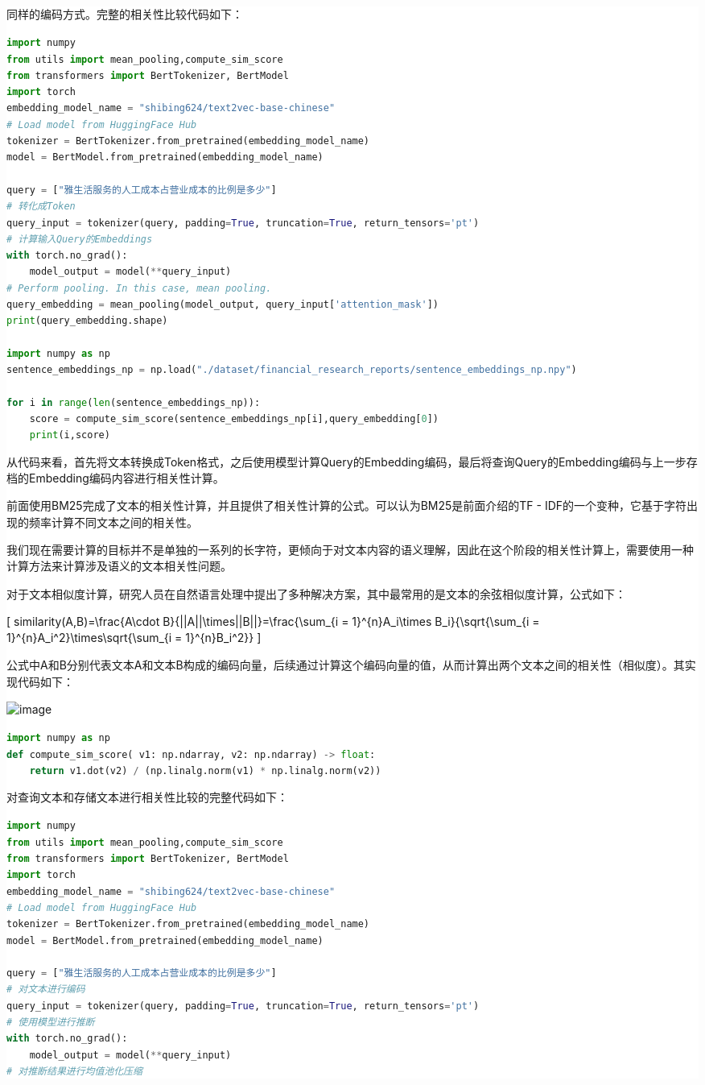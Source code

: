 同样的编码方式。完整的相关性比较代码如下：
```python
import numpy
from utils import mean_pooling,compute_sim_score
from transformers import BertTokenizer, BertModel
import torch
embedding_model_name = "shibing624/text2vec-base-chinese"
# Load model from HuggingFace Hub
tokenizer = BertTokenizer.from_pretrained(embedding_model_name)
model = BertModel.from_pretrained(embedding_model_name)

query = ["雅生活服务的人工成本占营业成本的比例是多少"]
# 转化成Token
query_input = tokenizer(query, padding=True, truncation=True, return_tensors='pt')
# 计算输入Query的Embeddings
with torch.no_grad():
    model_output = model(**query_input)
# Perform pooling. In this case, mean pooling.
query_embedding = mean_pooling(model_output, query_input['attention_mask'])
print(query_embedding.shape)

import numpy as np
sentence_embeddings_np = np.load("./dataset/financial_research_reports/sentence_embeddings_np.npy")

for i in range(len(sentence_embeddings_np)):
    score = compute_sim_score(sentence_embeddings_np[i],query_embedding[0])
    print(i,score)
```

从代码来看，首先将文本转换成Token格式，之后使用模型计算Query的Embedding编码，最后将查询Query的Embedding编码与上一步存档的Embedding编码内容进行相关性计算。

前面使用BM25完成了文本的相关性计算，并且提供了相关性计算的公式。可以认为BM25是前面介绍的TF - IDF的一个变种，它基于字符出现的频率计算不同文本之间的相关性。

我们现在需要计算的目标并不是单独的一系列的长字符，更倾向于对文本内容的语义理解，因此在这个阶段的相关性计算上，需要使用一种计算方法来计算涉及语义的文本相关性问题。

对于文本相似度计算，研究人员在自然语言处理中提出了多种解决方案，其中最常用的是文本的余弦相似度计算，公式如下：

\[ similarity(A,B)=\frac{A\cdot B}{||A||\times||B||}=\frac{\sum_{i = 1}^{n}A_i\times B_i}{\sqrt{\sum_{i = 1}^{n}A_i^2}\times\sqrt{\sum_{i = 1}^{n}B_i^2}} \]

公式中A和B分别代表文本A和文本B构成的编码向量，后续通过计算这个编码向量的值，从而计算出两个文本之间的相关性（相似度）。其实现代码如下：

![image](https://github.com/user-attachments/assets/d626591b-0fe4-4b50-985b-ed9dc1544669)


```python
import numpy as np
def compute_sim_score( v1: np.ndarray, v2: np.ndarray) -> float:
    return v1.dot(v2) / (np.linalg.norm(v1) * np.linalg.norm(v2))
```
对查询文本和存储文本进行相关性比较的完整代码如下：
```python
import numpy
from utils import mean_pooling,compute_sim_score
from transformers import BertTokenizer, BertModel
import torch
embedding_model_name = "shibing624/text2vec-base-chinese"
# Load model from HuggingFace Hub
tokenizer = BertTokenizer.from_pretrained(embedding_model_name)
model = BertModel.from_pretrained(embedding_model_name)

query = ["雅生活服务的人工成本占营业成本的比例是多少"]
# 对文本进行编码
query_input = tokenizer(query, padding=True, truncation=True, return_tensors='pt')
# 使用模型进行推断
with torch.no_grad():
    model_output = model(**query_input)
# 对推断结果进行均值池化压缩
```